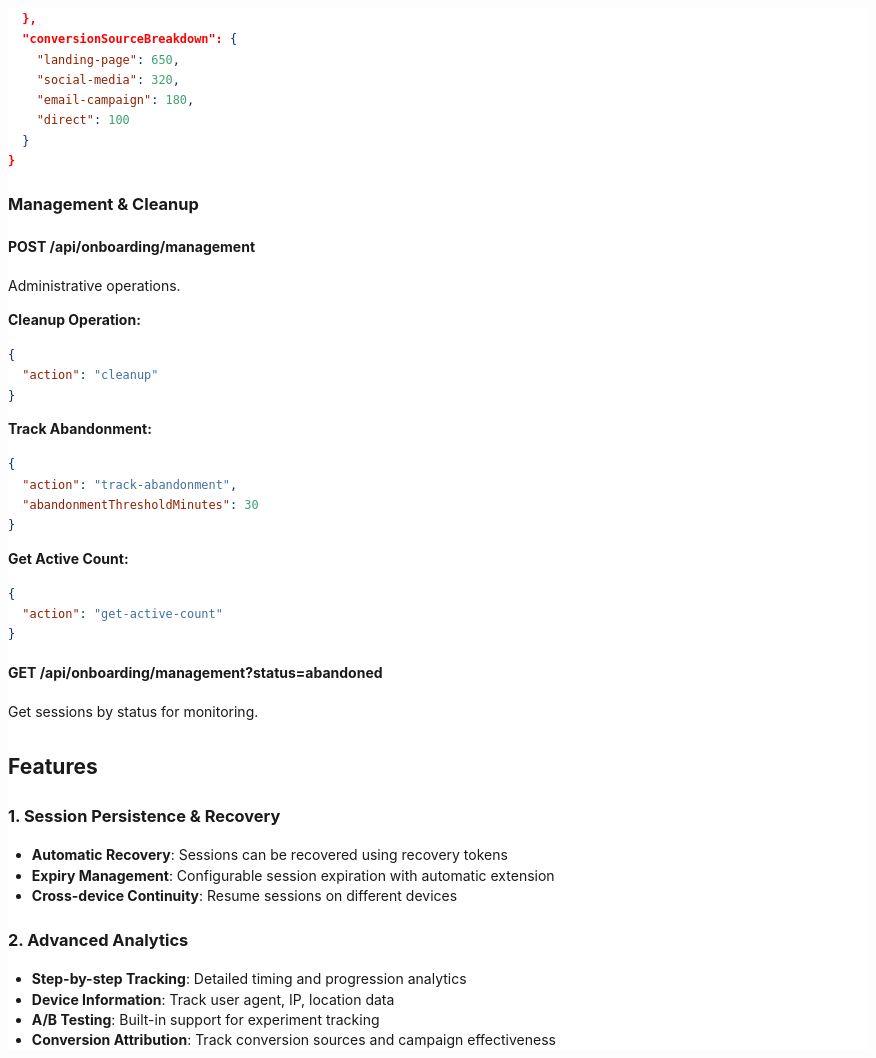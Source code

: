 ```json
  },
  "conversionSourceBreakdown": {
    "landing-page": 650,
    "social-media": 320,
    "email-campaign": 180,
    "direct": 100
  }
}
```

### Management & Cleanup

#### POST /api/onboarding/management
Administrative operations.

**Cleanup Operation:**
```json
{
  "action": "cleanup"
}
```

**Track Abandonment:**
```json
{
  "action": "track-abandonment",
  "abandonmentThresholdMinutes": 30
}
```

**Get Active Count:**
```json
{
  "action": "get-active-count"
}
```

#### GET /api/onboarding/management?status=abandoned
Get sessions by status for monitoring.

## Features

### 1. Session Persistence & Recovery
- **Automatic Recovery**: Sessions can be recovered using recovery tokens
- **Expiry Management**: Configurable session expiration with automatic extension
- **Cross-device Continuity**: Resume sessions on different devices

### 2. Advanced Analytics
- **Step-by-step Tracking**: Detailed timing and progression analytics
- **Device Information**: Track user agent, IP, location data
- **A/B Testing**: Built-in support for experiment tracking
- **Conversion Attribution**: Track conversion sources and campaign effectiveness
